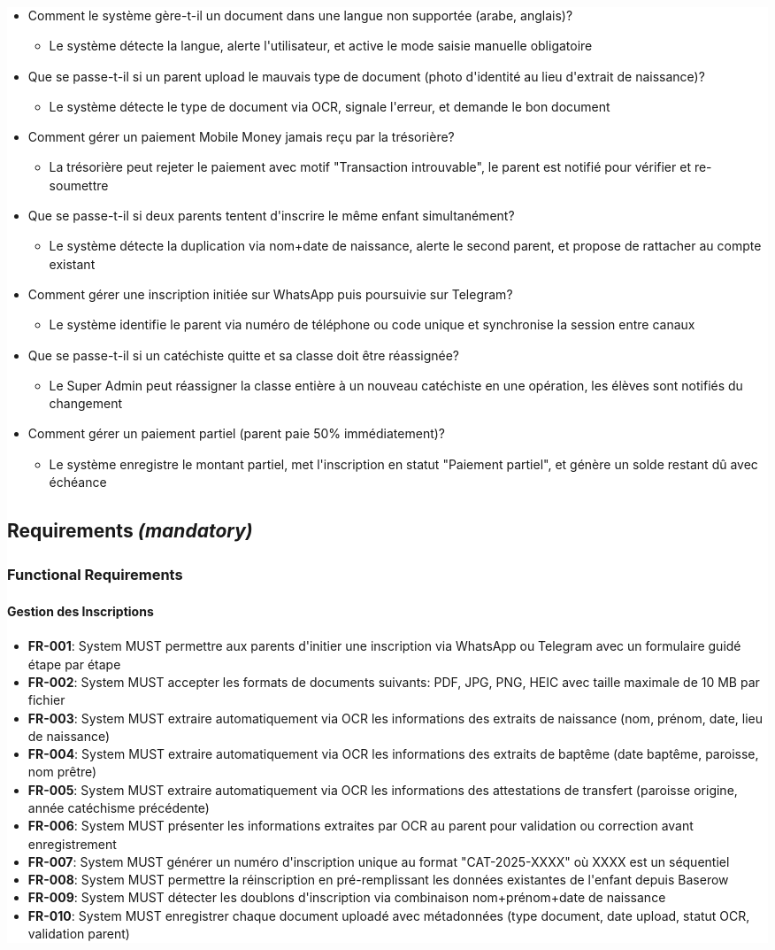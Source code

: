 - Comment le système gère-t-il un document dans une langue non supportée (arabe, anglais)?
  - Le système détecte la langue, alerte l'utilisateur, et active le mode saisie manuelle obligatoire

- Que se passe-t-il si un parent upload le mauvais type de document (photo d'identité au lieu d'extrait de naissance)?
  - Le système détecte le type de document via OCR, signale l'erreur, et demande le bon document

- Comment gérer un paiement Mobile Money jamais reçu par la trésorière?
  - La trésorière peut rejeter le paiement avec motif "Transaction introuvable", le parent est notifié pour vérifier et re-soumettre

- Que se passe-t-il si deux parents tentent d'inscrire le même enfant simultanément?
  - Le système détecte la duplication via nom+date de naissance, alerte le second parent, et propose de rattacher au compte existant

- Comment gérer une inscription initiée sur WhatsApp puis poursuivie sur Telegram?
  - Le système identifie le parent via numéro de téléphone ou code unique et synchronise la session entre canaux

- Que se passe-t-il si un catéchiste quitte et sa classe doit être réassignée?
  - Le Super Admin peut réassigner la classe entière à un nouveau catéchiste en une opération, les élèves sont notifiés du changement

- Comment gérer un paiement partiel (parent paie 50% immédiatement)?
  - Le système enregistre le montant partiel, met l'inscription en statut "Paiement partiel", et génère un solde restant dû avec échéance

## Requirements *(mandatory)*

### Functional Requirements

#### Gestion des Inscriptions

- **FR-001**: System MUST permettre aux parents d'initier une inscription via WhatsApp ou Telegram avec un formulaire guidé étape par étape
- **FR-002**: System MUST accepter les formats de documents suivants: PDF, JPG, PNG, HEIC avec taille maximale de 10 MB par fichier
- **FR-003**: System MUST extraire automatiquement via OCR les informations des extraits de naissance (nom, prénom, date, lieu de naissance)
- **FR-004**: System MUST extraire automatiquement via OCR les informations des extraits de baptême (date baptême, paroisse, nom prêtre)
- **FR-005**: System MUST extraire automatiquement via OCR les informations des attestations de transfert (paroisse origine, année catéchisme précédente)
- **FR-006**: System MUST présenter les informations extraites par OCR au parent pour validation ou correction avant enregistrement
- **FR-007**: System MUST générer un numéro d'inscription unique au format "CAT-2025-XXXX" où XXXX est un séquentiel
- **FR-008**: System MUST permettre la réinscription en pré-remplissant les données existantes de l'enfant depuis Baserow
- **FR-009**: System MUST détecter les doublons d'inscription via combinaison nom+prénom+date de naissance
- **FR-010**: System MUST enregistrer chaque document uploadé avec métadonnées (type document, date upload, statut OCR, validation parent)
